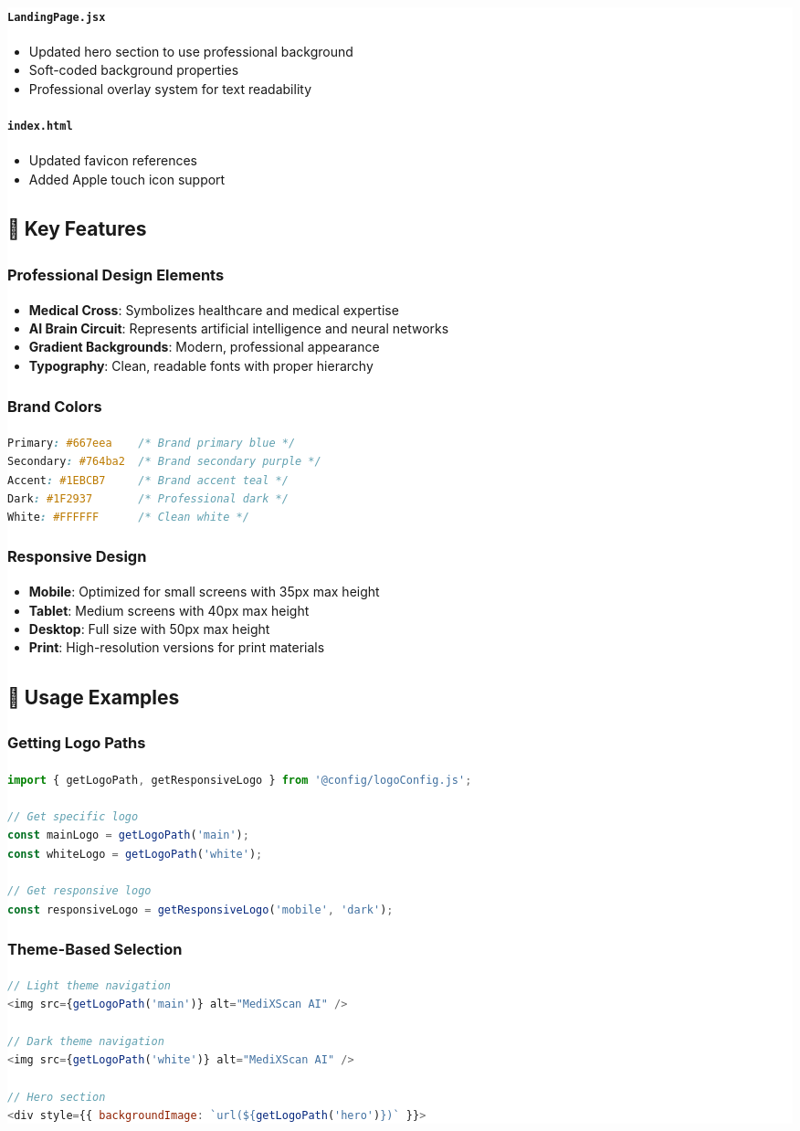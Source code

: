 #### `LandingPage.jsx`
- Updated hero section to use professional background
- Soft-coded background properties
- Professional overlay system for text readability

#### `index.html`
- Updated favicon references
- Added Apple touch icon support

## 🎯 Key Features

### Professional Design Elements
- **Medical Cross**: Symbolizes healthcare and medical expertise
- **AI Brain Circuit**: Represents artificial intelligence and neural networks
- **Gradient Backgrounds**: Modern, professional appearance
- **Typography**: Clean, readable fonts with proper hierarchy

### Brand Colors
```css
Primary: #667eea    /* Brand primary blue */
Secondary: #764ba2  /* Brand secondary purple */
Accent: #1EBCB7     /* Brand accent teal */
Dark: #1F2937       /* Professional dark */
White: #FFFFFF      /* Clean white */
```

### Responsive Design
- **Mobile**: Optimized for small screens with 35px max height
- **Tablet**: Medium screens with 40px max height
- **Desktop**: Full size with 50px max height
- **Print**: High-resolution versions for print materials

## 🚀 Usage Examples

### Getting Logo Paths
```javascript
import { getLogoPath, getResponsiveLogo } from '@config/logoConfig.js';

// Get specific logo
const mainLogo = getLogoPath('main');
const whiteLogo = getLogoPath('white');

// Get responsive logo
const responsiveLogo = getResponsiveLogo('mobile', 'dark');
```

### Theme-Based Selection
```javascript
// Light theme navigation
<img src={getLogoPath('main')} alt="MediXScan AI" />

// Dark theme navigation  
<img src={getLogoPath('white')} alt="MediXScan AI" />

// Hero section
<div style={{ backgroundImage: `url(${getLogoPath('hero')})` }}>
```
